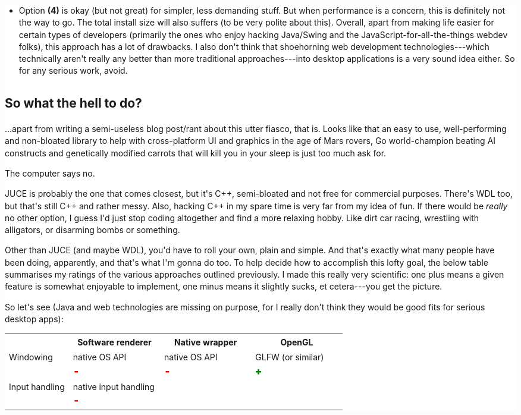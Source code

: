 * Option **(4)** is okay (but not great) for simpler, less demanding stuff.
But when performance is a concern, this is definitely not the way to go. The
total install size will also suffers (to be very polite about this). Overall,
apart from making life easier for certain types of developers (primarily the
ones who enjoy hacking Java/Swing and the JavaScript-for-all-the-things webdev
folks), this approach has a lot of drawbacks. I also don't think that
shoehorning web development technologies---which technically aren't really any
better than more traditional approaches---into desktop applications is a very
sound idea either. So for any serious work, avoid.


## So what the hell to do?

...apart from writing a semi-useless blog post/rant about this utter fiasco, that
is. Looks like that an easy to use, well-performing and non-bloated library to
help with cross-platform UI and graphics in the age of Mars rovers, Go
world-champion beating AI constructs and genetically modified carrots that
will kill you in your sleep is just too much ask for. 

The computer says no.

JUCE is probably the one that comes closest, but it's C++, semi-bloated and
not free for commercial purposes. There's WDL too, but that's still C++ and
rather messy.  Also, hacking C++ in my spare time is very far from my idea of
fun. If there would be *really* no other option, I guess I'd just stop coding
altogether and find a more relaxing hobby. Like dirt car racing, wrestling
with alligators, or disarming bombs or something.

Other than JUCE (and maybe WDL), you'd have to roll your own, plain and
simple. And that's exactly what many people have been doing, apparently, and
that's what I'm gonna do too. To help decide how to accomplish this lofty
goal, the below table summarises my ratings of the various approaches outlined
previously. I made this really very scientific: one plus means a given feature
is somewhat enjoyable to implement, one minus means it slightly sucks, et
cetera---you get the picture.

So let's see (Java and web technologies are missing on purpose, for I really
don't think they would be good fits for serious desktop apps):

<table>
  <tr>
    <th style="width: 19%"></th>
    <th style="width: 27%">Software renderer</th>
    <th style="width: 27%">Native wrapper</th>
    <th style="width: 27%">OpenGL</th>
  </tr>
  <tr>
    <td class="h">Windowing</td>
    <td>
      native OS API<br>
      <span style="color: red; font-size: 120%; font-weight: 900">-</span>
    </td>
    <td>
      native OS API<br>
      <span style="color: red; font-size: 120%; font-weight: 900">-</span>
    </td>
    <td>
      GLFW (or similar)<br>
      <span style="color: green; font-size: 120%; font-weight: 900">+</span>
    </td>
  </tr>
  <tr>
    <td class="h">Input handling</td>
    <td>
      native input handling<br>
      <span style="color: red; font-size: 120%; font-weight: 900">-</span>